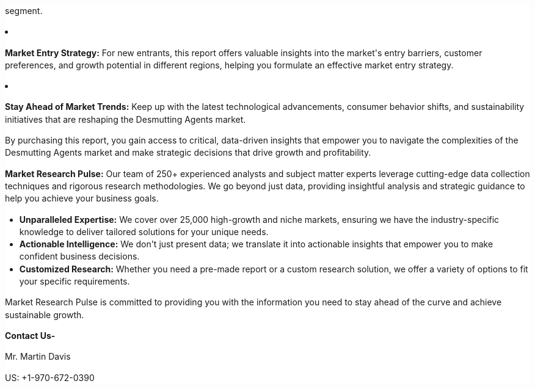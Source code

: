 segment.</p></li><li><p><strong>Market Entry Strategy:</strong> For new entrants, this report offers valuable insights into the market's entry barriers, customer preferences, and growth potential in different regions, helping you formulate an effective market entry strategy.</p></li><li><p><strong>Stay Ahead of Market Trends:</strong> Keep up with the latest technological advancements, consumer behavior shifts, and sustainability initiatives that are reshaping the Desmutting Agents market.</p></li></ol><p>By purchasing this report, you gain access to critical, data-driven insights that empower you to navigate the complexities of the Desmutting Agents market and make strategic decisions that drive growth and profitability.</p><p><strong>Market Research Pulse:</strong>&nbsp;Our team of 250+ experienced analysts and subject matter experts leverage cutting-edge data collection techniques and rigorous research methodologies. We go beyond just data, providing insightful analysis and strategic guidance to help you achieve your business goals.</p><ul><li><strong>Unparalleled Expertise:</strong>&nbsp;We cover over 25,000 high-growth and niche markets, ensuring we have the industry-specific knowledge to deliver tailored solutions for your unique needs.</li><li><strong>Actionable Intelligence:</strong>&nbsp;We don't just present data; we translate it into actionable insights that empower you to make confident business decisions.</li><li><strong>Customized Research:</strong>&nbsp;Whether you need a pre-made report or a custom research solution, we offer a variety of options to fit your specific requirements.</li></ul><p>Market Research Pulse is committed to providing you with the information you need to stay ahead of the curve and achieve sustainable growth.</p><p><strong>Contact Us-</strong></p><p>Mr. Martin Davis</p><p>US: +1-970-672-0390</p>
